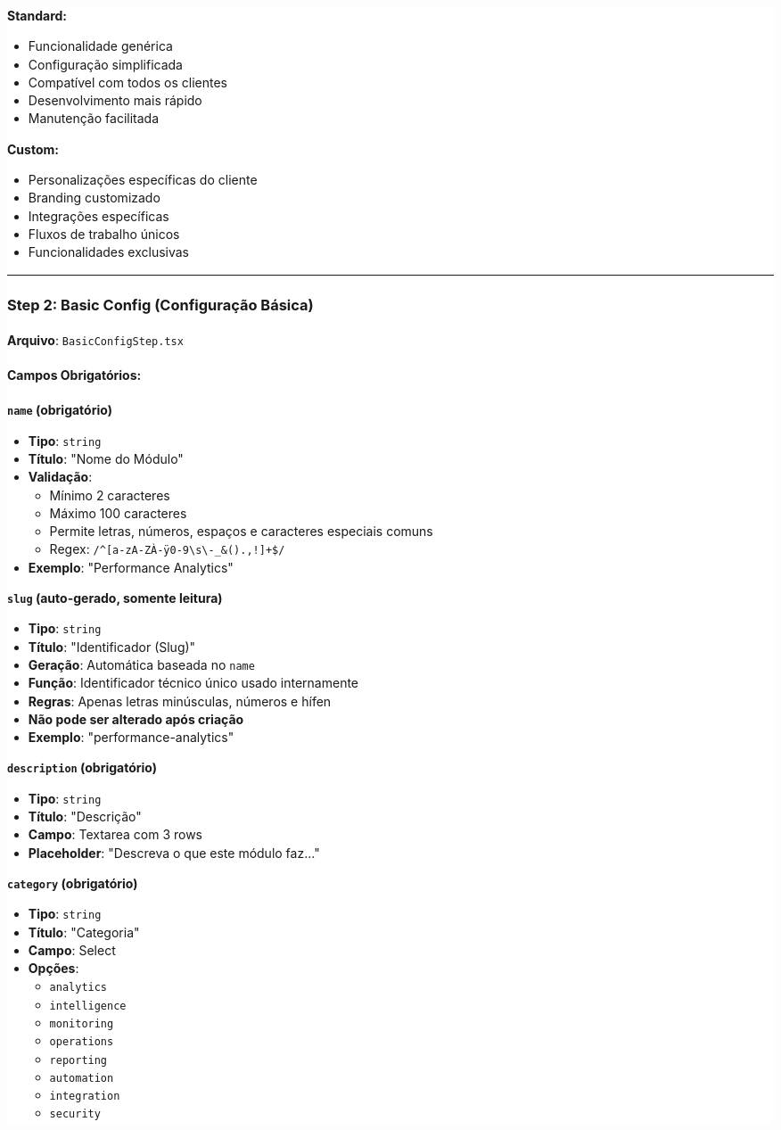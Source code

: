 **Standard:**
- Funcionalidade genérica
- Configuração simplificada
- Compatível com todos os clientes
- Desenvolvimento mais rápido
- Manutenção facilitada

**Custom:**
- Personalizações específicas do cliente
- Branding customizado
- Integrações específicas
- Fluxos de trabalho únicos
- Funcionalidades exclusivas

---

### Step 2: Basic Config (Configuração Básica)

**Arquivo**: `BasicConfigStep.tsx`

#### Campos Obrigatórios:

**`name` (obrigatório)**
- **Tipo**: `string`
- **Título**: "Nome do Módulo"
- **Validação**: 
  - Mínimo 2 caracteres
  - Máximo 100 caracteres
  - Permite letras, números, espaços e caracteres especiais comuns
  - Regex: `/^[a-zA-ZÀ-ÿ0-9\s\-_&().,!]+$/`
- **Exemplo**: "Performance Analytics"

**`slug` (auto-gerado, somente leitura)**
- **Tipo**: `string`
- **Título**: "Identificador (Slug)"
- **Geração**: Automática baseada no `name`
- **Função**: Identificador técnico único usado internamente
- **Regras**: Apenas letras minúsculas, números e hífen
- **Não pode ser alterado após criação**
- **Exemplo**: "performance-analytics"

**`description` (obrigatório)**
- **Tipo**: `string`
- **Título**: "Descrição"
- **Campo**: Textarea com 3 rows
- **Placeholder**: "Descreva o que este módulo faz..."

**`category` (obrigatório)**
- **Tipo**: `string`
- **Título**: "Categoria"
- **Campo**: Select
- **Opções**: 
  - `analytics`
  - `intelligence`
  - `monitoring`
  - `operations`
  - `reporting`
  - `automation`
  - `integration`
  - `security`
